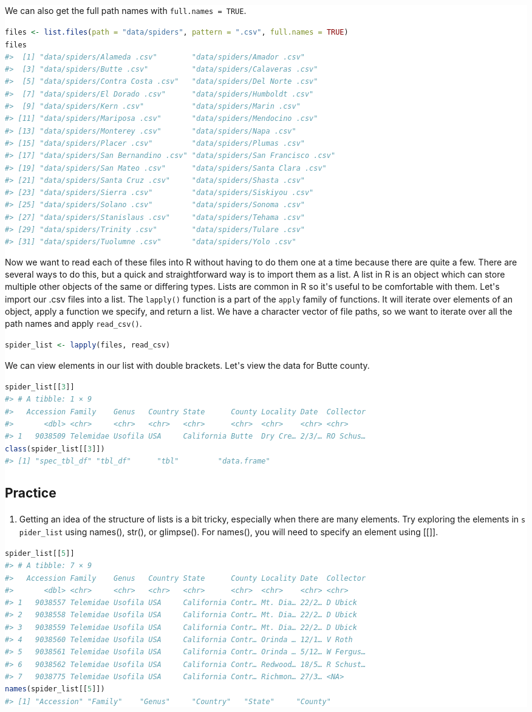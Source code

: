 We can also get the full path names with `full.names = TRUE`.

```r
files <- list.files(path = "data/spiders", pattern = ".csv", full.names = TRUE)
files
#>  [1] "data/spiders/Alameda .csv"        "data/spiders/Amador .csv"        
#>  [3] "data/spiders/Butte .csv"          "data/spiders/Calaveras .csv"     
#>  [5] "data/spiders/Contra Costa .csv"   "data/spiders/Del Norte .csv"     
#>  [7] "data/spiders/El Dorado .csv"      "data/spiders/Humboldt .csv"      
#>  [9] "data/spiders/Kern .csv"           "data/spiders/Marin .csv"         
#> [11] "data/spiders/Mariposa .csv"       "data/spiders/Mendocino .csv"     
#> [13] "data/spiders/Monterey .csv"       "data/spiders/Napa .csv"          
#> [15] "data/spiders/Placer .csv"         "data/spiders/Plumas .csv"        
#> [17] "data/spiders/San Bernandino .csv" "data/spiders/San Francisco .csv" 
#> [19] "data/spiders/San Mateo .csv"      "data/spiders/Santa Clara .csv"   
#> [21] "data/spiders/Santa Cruz .csv"     "data/spiders/Shasta .csv"        
#> [23] "data/spiders/Sierra .csv"         "data/spiders/Siskiyou .csv"      
#> [25] "data/spiders/Solano .csv"         "data/spiders/Sonoma .csv"        
#> [27] "data/spiders/Stanislaus .csv"     "data/spiders/Tehama .csv"        
#> [29] "data/spiders/Trinity .csv"        "data/spiders/Tulare .csv"        
#> [31] "data/spiders/Tuolumne .csv"       "data/spiders/Yolo .csv"
```

Now we want to read each of these files into R without having to do them one at a time because there are quite a few. There are several ways to do this, but a quick and straightforward way is to import them as a list. A list in R is an object which can store multiple other objects of the same or differing types. Lists are common in R so it's useful to be comfortable with them. Let's import our .csv files into a list. The `lapply()` function is a part of the `apply` family of functions. It will iterate over elements of an object, apply a function we specify, and return a list. We have a character vector of file paths, so we want to iterate over all the path names and apply `read_csv()`.  


```r
spider_list <- lapply(files, read_csv)
```

We can view elements in our list with double brackets. Let's view the data for Butte county.

```r
spider_list[[3]]
#> # A tibble: 1 × 9
#>   Accession Family    Genus   Country State      County Locality Date  Collector
#>       <dbl> <chr>     <chr>   <chr>   <chr>      <chr>  <chr>    <chr> <chr>    
#> 1   9038509 Telemidae Usofila USA     California Butte  Dry Cre… 2/3/… RO Schus…
class(spider_list[[3]])
#> [1] "spec_tbl_df" "tbl_df"      "tbl"         "data.frame"
```

## Practice
1. Getting an idea of the structure of lists is a bit tricky, especially when there are many elements. Try exploring the elements in `spider_list` using names(), str(), or glimpse(). For names(), you will need to specify an element using [[]].  

```r
spider_list[[5]]
#> # A tibble: 7 × 9
#>   Accession Family    Genus   Country State      County Locality Date  Collector
#>       <dbl> <chr>     <chr>   <chr>   <chr>      <chr>  <chr>    <chr> <chr>    
#> 1   9038557 Telemidae Usofila USA     California Contr… Mt. Dia… 22/2… D Ubick  
#> 2   9038558 Telemidae Usofila USA     California Contr… Mt. Dia… 22/2… D Ubick  
#> 3   9038559 Telemidae Usofila USA     California Contr… Mt. Dia… 22/2… D Ubick  
#> 4   9038560 Telemidae Usofila USA     California Contr… Orinda … 12/1… V Roth   
#> 5   9038561 Telemidae Usofila USA     California Contr… Orinda … 5/12… W Fergus…
#> 6   9038562 Telemidae Usofila USA     California Contr… Redwood… 18/5… R Schust…
#> 7   9038775 Telemidae Usofila USA     California Contr… Richmon… 27/3… <NA>
names(spider_list[[5]])
#> [1] "Accession" "Family"    "Genus"     "Country"   "State"     "County"   
```